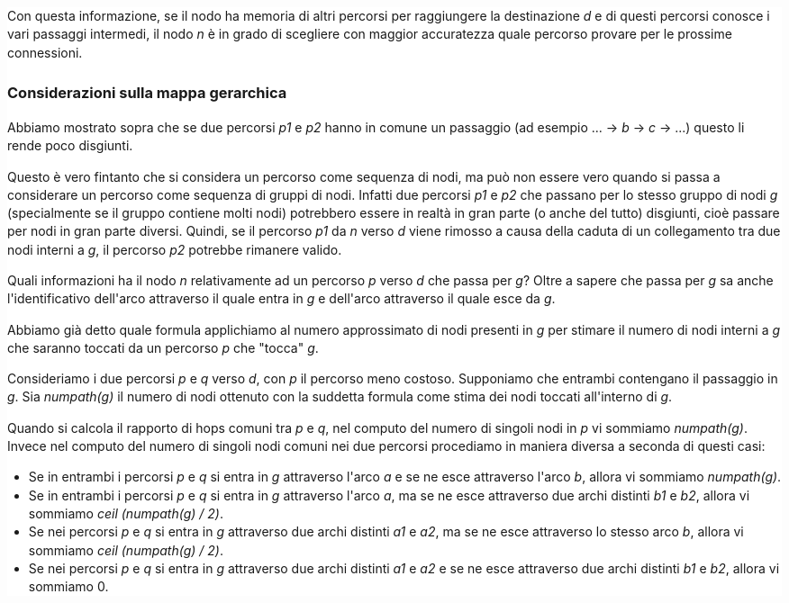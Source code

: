 Con questa informazione, se il nodo ha memoria di altri percorsi per raggiungere la destinazione *d* e di questi
percorsi conosce i vari passaggi intermedi, il nodo *n* è in grado di scegliere con maggior accuratezza quale
percorso provare per le prossime connessioni.

### <a name="Mappa_gerarchica"></a>Considerazioni sulla mappa gerarchica

Abbiamo mostrato sopra che se due percorsi *p1* e *p2* hanno in comune un passaggio (ad esempio ... → *b* → *c* → ...)
questo li rende poco disgiunti.

Questo è vero fintanto che si considera un percorso come sequenza di nodi, ma può non essere vero quando si passa a
considerare un percorso come sequenza di gruppi di nodi. Infatti due percorsi *p1* e *p2* che passano per lo stesso
gruppo di nodi *g* (specialmente se il gruppo contiene molti nodi) potrebbero essere in realtà in gran parte (o
anche del tutto) disgiunti, cioè passare per nodi in gran parte diversi. Quindi, se il percorso *p1* da *n* verso
*d* viene rimosso a causa della caduta di un collegamento tra due nodi interni a *g*, il percorso *p2* potrebbe
rimanere valido.

Quali informazioni ha il nodo *n* relativamente ad un percorso *p* verso *d* che passa per *g*? Oltre a sapere che
passa per *g* sa anche l'identificativo dell'arco attraverso il quale entra in *g* e dell'arco attraverso il quale
esce da *g*.

Abbiamo già detto quale formula applichiamo al numero approssimato di nodi presenti in *g* per stimare il numero
di nodi interni a *g* che saranno toccati da un percorso *p* che "tocca" *g*.

Consideriamo i due percorsi *p* e *q* verso *d*, con *p* il percorso meno costoso. Supponiamo che entrambi
contengano il passaggio in *g*. Sia *numpath(g)* il numero di nodi ottenuto con la suddetta formula come stima dei
nodi toccati all'interno di *g*.

Quando si calcola il rapporto di hops comuni tra *p* e *q*, nel computo del numero di singoli nodi in *p* vi
sommiamo *numpath(g)*. Invece nel computo del numero di singoli nodi comuni nei due percorsi procediamo in maniera
diversa a seconda di questi casi:

*   Se in entrambi i percorsi *p* e *q* si entra in *g* attraverso l'arco *a* e se ne esce attraverso l'arco *b*,
    allora vi sommiamo *numpath(g)*.
*   Se in entrambi i percorsi *p* e *q* si entra in *g* attraverso l'arco *a*, ma se ne esce attraverso due archi
    distinti *b1* e *b2*, allora vi sommiamo *ceil (numpath(g) / 2)*.
*   Se nei percorsi *p* e *q* si entra in *g* attraverso due archi distinti *a1* e *a2*, ma se ne esce attraverso
    lo stesso arco *b*, allora vi sommiamo *ceil (numpath(g) / 2)*.
*   Se nei percorsi *p* e *q* si entra in *g* attraverso due archi distinti *a1* e *a2* e se ne esce attraverso due
    archi distinti *b1* e *b2*, allora vi sommiamo 0.
